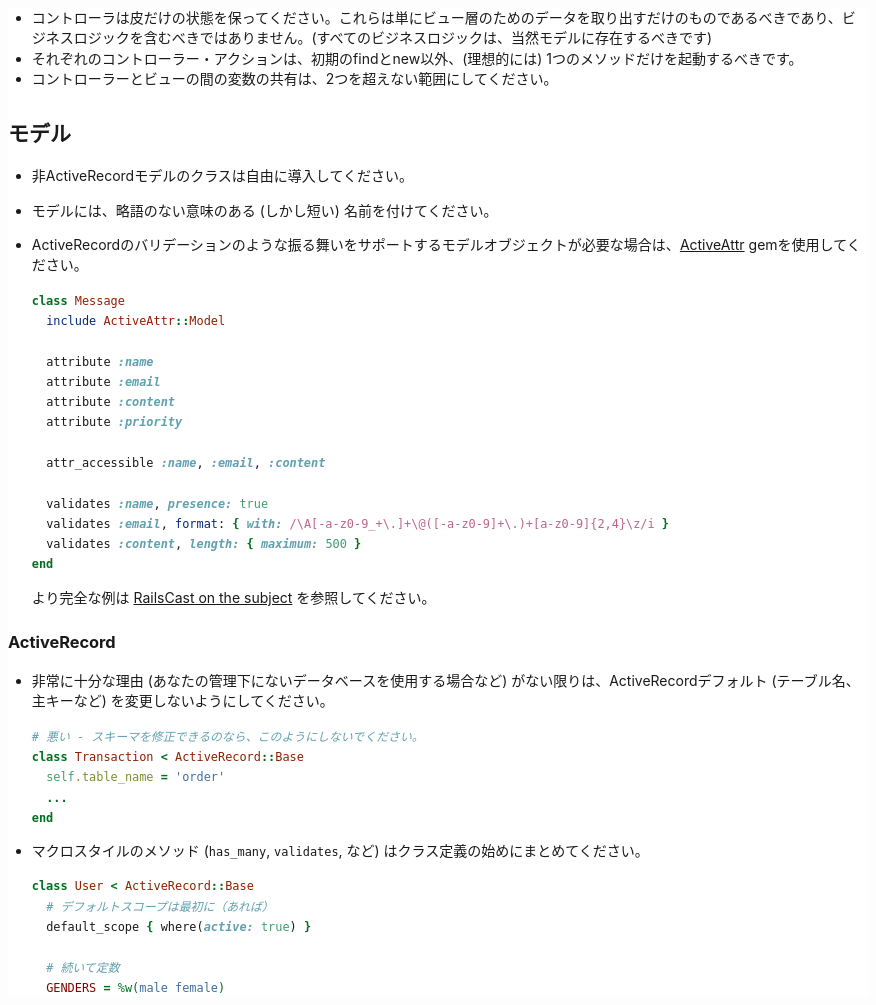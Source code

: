 * コントローラは皮だけの状態を保ってください。これらは単にビュー層のためのデータを取り出すだけのものであるべきであり、ビジネスロジックを含むべきではありません。(すべてのビジネスロジックは、当然モデルに存在するべきです)
* それぞれのコントローラー・アクションは、初期のfindとnew以外、(理想的には) 1つのメソッドだけを起動するべきです。
* コントローラーとビューの間の変数の共有は、2つを超えない範囲にしてください。

## <a name="models"> モデル

* 非ActiveRecordモデルのクラスは自由に導入してください。
* モデルには、略語のない意味のある (しかし短い) 名前を付けてください。
* ActiveRecordのバリデーションのような振る舞いをサポートするモデルオブジェクトが必要な場合は、[ActiveAttr](https://github.com/cgriego/active_attr) gemを使用してください。

    ```Ruby
    class Message
      include ActiveAttr::Model

      attribute :name
      attribute :email
      attribute :content
      attribute :priority

      attr_accessible :name, :email, :content

      validates :name, presence: true
      validates :email, format: { with: /\A[-a-z0-9_+\.]+\@([-a-z0-9]+\.)+[a-z0-9]{2,4}\z/i }
      validates :content, length: { maximum: 500 }
    end
    ```

    より完全な例は [RailsCast on the subject](http://railscasts.com/episodes/326-activeattr) を参照してください。

### ActiveRecord

* 非常に十分な理由 (あなたの管理下にないデータベースを使用する場合など) がない限りは、ActiveRecordデフォルト (テーブル名、主キーなど) を変更しないようにしてください。

    ```Ruby
    # 悪い - スキーマを修正できるのなら、このようにしないでください。
    class Transaction < ActiveRecord::Base
      self.table_name = 'order'
      ...
    end
    ```

* マクロスタイルのメソッド (`has_many`, `validates`, など) はクラス定義の始めにまとめてください。

    ```Ruby
    class User < ActiveRecord::Base
      # デフォルトスコープは最初に（あれば）
      default_scope { where(active: true) }

      # 続いて定数
      GENDERS = %w(male female)
